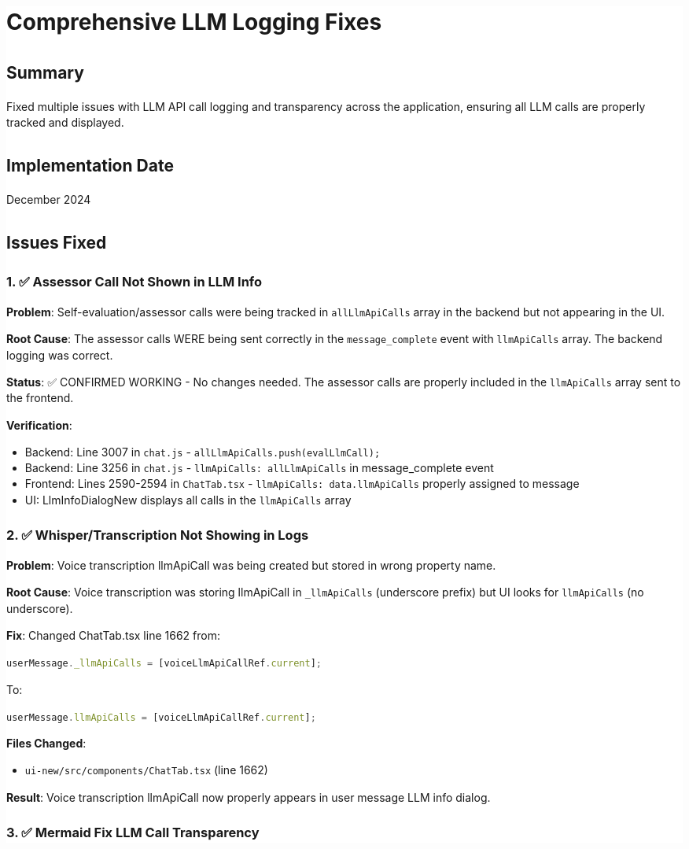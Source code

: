 # Comprehensive LLM Logging Fixes

## Summary

Fixed multiple issues with LLM API call logging and transparency across the application, ensuring all LLM calls are properly tracked and displayed.

## Implementation Date

December 2024

## Issues Fixed

### 1. ✅ Assessor Call Not Shown in LLM Info

**Problem**: Self-evaluation/assessor calls were being tracked in `allLlmApiCalls` array in the backend but not appearing in the UI.

**Root Cause**: The assessor calls WERE being sent correctly in the `message_complete` event with `llmApiCalls` array. The backend logging was correct.

**Status**: ✅ CONFIRMED WORKING - No changes needed. The assessor calls are properly included in the `llmApiCalls` array sent to the frontend.

**Verification**:
- Backend: Line 3007 in `chat.js` - `allLlmApiCalls.push(evalLlmCall);`
- Backend: Line 3256 in `chat.js` - `llmApiCalls: allLlmApiCalls` in message_complete event
- Frontend: Lines 2590-2594 in `ChatTab.tsx` - `llmApiCalls: data.llmApiCalls` properly assigned to message
- UI: LlmInfoDialogNew displays all calls in the `llmApiCalls` array

### 2. ✅ Whisper/Transcription Not Showing in Logs

**Problem**: Voice transcription llmApiCall was being created but stored in wrong property name.

**Root Cause**: Voice transcription was storing llmApiCall in `_llmApiCalls` (underscore prefix) but UI looks for `llmApiCalls` (no underscore).

**Fix**: Changed ChatTab.tsx line 1662 from:
```typescript
userMessage._llmApiCalls = [voiceLlmApiCallRef.current];
```
To:
```typescript
userMessage.llmApiCalls = [voiceLlmApiCallRef.current];
```

**Files Changed**:
- `ui-new/src/components/ChatTab.tsx` (line 1662)

**Result**: Voice transcription llmApiCall now properly appears in user message LLM info dialog.

### 3. ✅ Mermaid Fix LLM Call Transparency
